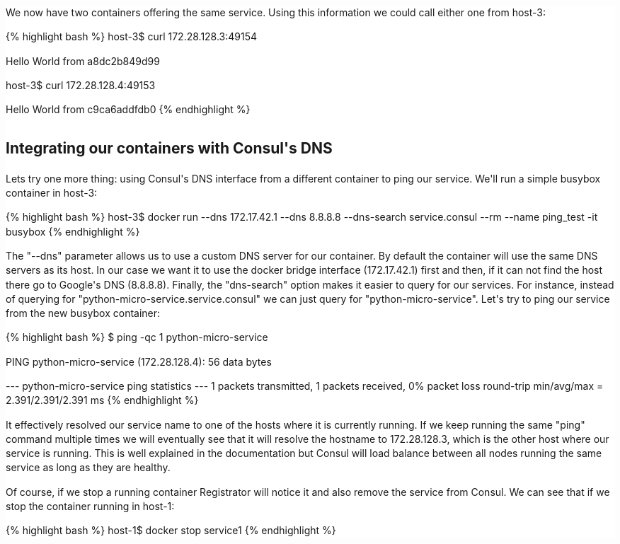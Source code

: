 We now have two containers offering the same service. Using this information we
could call either one from host-3:

{% highlight bash %}
host-3$ curl 172.28.128.3:49154

Hello World from a8dc2b849d99

host-3$ curl 172.28.128.4:49153

Hello World from c9ca6addfdb0
{% endhighlight %}

## Integrating our containers with Consul's DNS
Lets try one more thing: using Consul's DNS interface from a different container
to ping our service. We'll run a simple busybox container in host-3:

{% highlight bash %}
host-3$  docker run --dns 172.17.42.1 --dns 8.8.8.8 --dns-search service.consul
--rm --name ping_test -it busybox 
{% endhighlight %}

The "--dns" parameter allows us to use a custom DNS server for our container. By
default the container will use the same DNS servers as its host. In our case we
want it to use the docker bridge interface (172.17.42.1) first and then, if it
can not find the host there go to Google's DNS (8.8.8.8).
Finally, the "dns-search" option makes it easier to query for our services. For
instance, instead of querying for "python-micro-service.service.consul" we can
just query for "python-micro-service".
Let's try to ping our service from the new busybox container:

{% highlight bash %}
$ ping -qc 1 python-micro-service

PING python-micro-service (172.28.128.4): 56 data bytes

--- python-micro-service ping statistics ---
1 packets transmitted, 1 packets received, 0% packet loss
round-trip min/avg/max = 2.391/2.391/2.391 ms
{% endhighlight %}

It effectively resolved our service name to one of the hosts where it is
currently running. If we keep running the same "ping" command multiple times we
will eventually see that it will resolve the hostname to 172.28.128.3, which is
the other host where our service is running.
This is well explained in the documentation but Consul will load balance between
all nodes running the same service as long as they are healthy. 

Of course, if we stop a running container Registrator will notice it and also
remove the service from Consul. We can see that if we stop the container running
in host-1:

{% highlight bash %}
host-1$ docker stop service1
{% endhighlight %}
